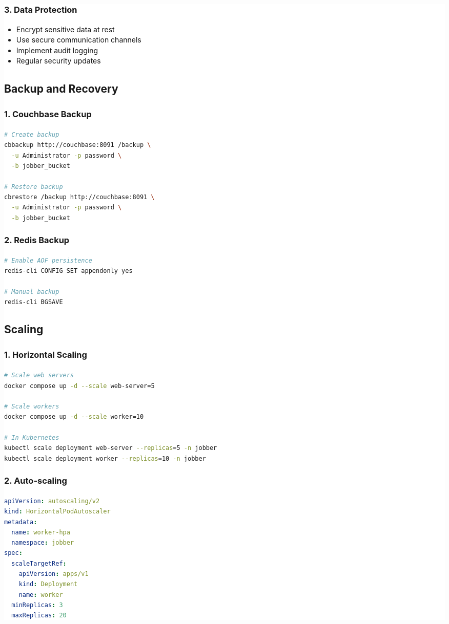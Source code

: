 ### 3. Data Protection

- Encrypt sensitive data at rest
- Use secure communication channels
- Implement audit logging
- Regular security updates

## Backup and Recovery

### 1. Couchbase Backup

```bash
# Create backup
cbbackup http://couchbase:8091 /backup \
  -u Administrator -p password \
  -b jobber_bucket

# Restore backup
cbrestore /backup http://couchbase:8091 \
  -u Administrator -p password \
  -b jobber_bucket
```

### 2. Redis Backup

```bash
# Enable AOF persistence
redis-cli CONFIG SET appendonly yes

# Manual backup
redis-cli BGSAVE
```

## Scaling

### 1. Horizontal Scaling

```bash
# Scale web servers
docker compose up -d --scale web-server=5

# Scale workers
docker compose up -d --scale worker=10

# In Kubernetes
kubectl scale deployment web-server --replicas=5 -n jobber
kubectl scale deployment worker --replicas=10 -n jobber
```

### 2. Auto-scaling

```yaml
apiVersion: autoscaling/v2
kind: HorizontalPodAutoscaler
metadata:
  name: worker-hpa
  namespace: jobber
spec:
  scaleTargetRef:
    apiVersion: apps/v1
    kind: Deployment
    name: worker
  minReplicas: 3
  maxReplicas: 20
```